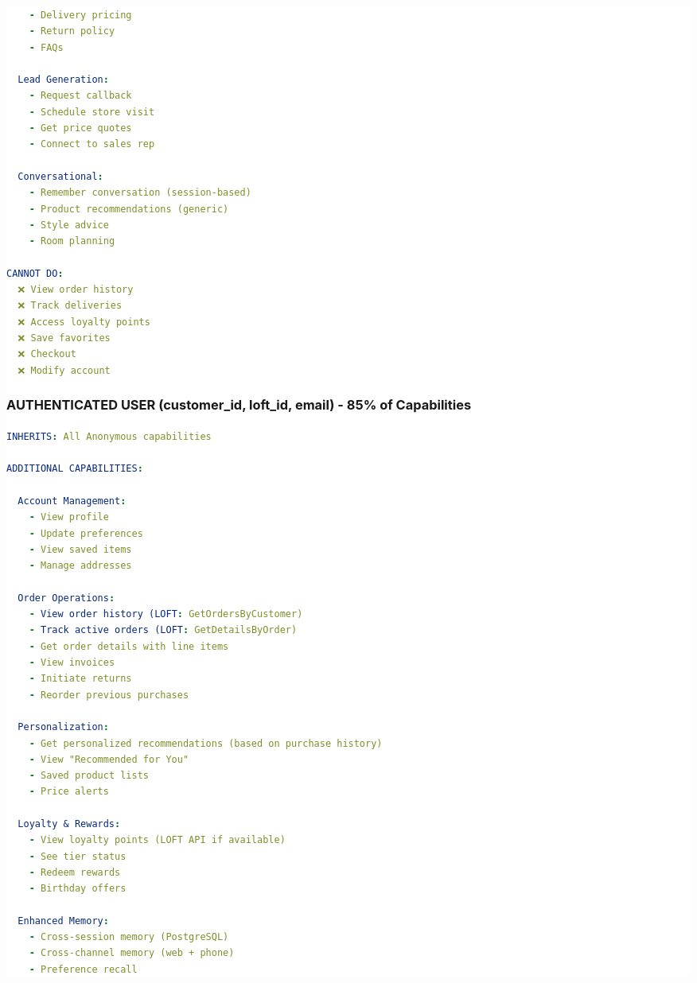 ```yaml
    - Delivery pricing
    - Return policy
    - FAQs
    
  Lead Generation:
    - Request callback
    - Schedule store visit
    - Get price quotes
    - Connect to sales rep
    
  Conversational:
    - Remember conversation (session-based)
    - Product recommendations (generic)
    - Style advice
    - Room planning

CANNOT DO:
  ❌ View order history
  ❌ Track deliveries
  ❌ Access loyalty points
  ❌ Save favorites
  ❌ Checkout
  ❌ Modify account
```

### **AUTHENTICATED USER (customer_id, loft_id, email) - 85% of Capabilities**

```yaml
INHERITS: All Anonymous capabilities

ADDITIONAL CAPABILITIES:
  
  Account Management:
    - View profile
    - Update preferences
    - View saved items
    - Manage addresses
    
  Order Operations:
    - View order history (LOFT: GetOrdersByCustomer)
    - Track active orders (LOFT: GetDetailsByOrder)
    - Get order details with line items
    - View invoices
    - Initiate returns
    - Reorder previous purchases
    
  Personalization:
    - Get personalized recommendations (based on purchase history)
    - View "Recommended for You"
    - Saved product lists
    - Price alerts
    
  Loyalty & Rewards:
    - View loyalty points (LOFT API if available)
    - See tier status
    - Redeem rewards
    - Birthday offers
    
  Enhanced Memory:
    - Cross-session memory (PostgreSQL)
    - Cross-channel memory (web + phone)
    - Preference recall
```